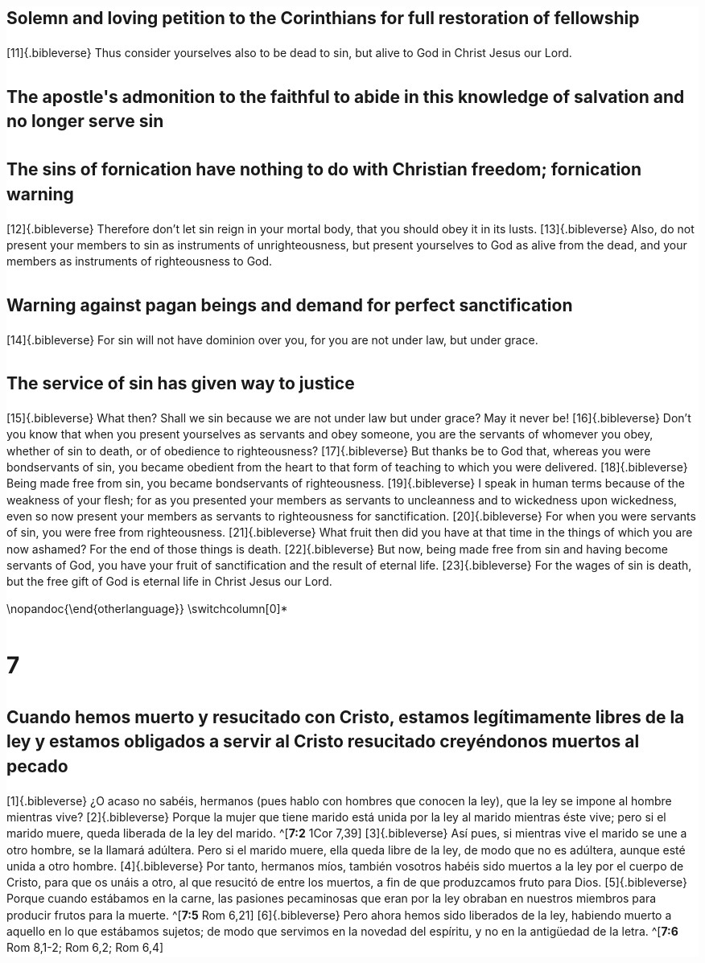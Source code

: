 ## Solemn and loving petition to the Corinthians for full restoration of fellowship
[11]{.bibleverse} Thus consider yourselves also to be dead to sin, but alive to God in Christ Jesus our Lord.

## The apostle's admonition to the faithful to abide in this knowledge of salvation and no longer serve sin


## The sins of fornication have nothing to do with Christian freedom; fornication warning
[12]{.bibleverse} Therefore don’t let sin reign in your mortal body, that you should obey it in its lusts. [13]{.bibleverse} Also, do not present your members to sin as instruments of unrighteousness, but present yourselves to God as alive from the dead, and your members as instruments of righteousness to God.

## Warning against pagan beings and demand for perfect sanctification
[14]{.bibleverse} For sin will not have dominion over you, for you are not under law, but under grace.

## The service of sin has given way to justice
[15]{.bibleverse} What then? Shall we sin because we are not under law but under grace? May it never be! [16]{.bibleverse} Don’t you know that when you present yourselves as servants and obey someone, you are the servants of whomever you obey, whether of sin to death, or of obedience to righteousness? [17]{.bibleverse} But thanks be to God that, whereas you were bondservants of sin, you became obedient from the heart to that form of teaching to which you were delivered. [18]{.bibleverse} Being made free from sin, you became bondservants of righteousness. [19]{.bibleverse} I speak in human terms because of the weakness of your flesh; for as you presented your members as servants to uncleanness and to wickedness upon wickedness, even so now present your members as servants to righteousness for sanctification. [20]{.bibleverse} For when you were servants of sin, you were free from righteousness. [21]{.bibleverse} What fruit then did you have at that time in the things of which you are now ashamed? For the end of those things is death. [22]{.bibleverse} But now, being made free from sin and having become servants of God, you have your fruit of sanctification and the result of eternal life. [23]{.bibleverse} For the wages of sin is death, but the free gift of God is eternal life in Christ Jesus our Lord. 

\nopandoc{\end{otherlanguage}}
\switchcolumn[0]*

# 7
## Cuando hemos muerto y resucitado con Cristo, estamos legítimamente libres de la ley y estamos obligados a servir al Cristo resucitado creyéndonos muertos al pecado
[1]{.bibleverse} ¿O acaso no sabéis, hermanos (pues hablo con hombres que conocen la ley), que la ley se impone al hombre mientras vive? [2]{.bibleverse} Porque la mujer que tiene marido está unida por la ley al marido mientras éste vive; pero si el marido muere, queda liberada de la ley del marido. ^[**7:2** 1Cor 7,39] [3]{.bibleverse} Así pues, si mientras vive el marido se une a otro hombre, se la llamará adúltera. Pero si el marido muere, ella queda libre de la ley, de modo que no es adúltera, aunque esté unida a otro hombre. [4]{.bibleverse} Por tanto, hermanos míos, también vosotros habéis sido muertos a la ley por el cuerpo de Cristo, para que os unáis a otro, al que resucitó de entre los muertos, a fin de que produzcamos fruto para Dios. [5]{.bibleverse} Porque cuando estábamos en la carne, las pasiones pecaminosas que eran por la ley obraban en nuestros miembros para producir frutos para la muerte. ^[**7:5** Rom 6,21] [6]{.bibleverse} Pero ahora hemos sido liberados de la ley, habiendo muerto a aquello en lo que estábamos sujetos; de modo que servimos en la novedad del espíritu, y no en la antigüedad de la letra. ^[**7:6** Rom 8,1-2; Rom 6,2; Rom 6,4]
